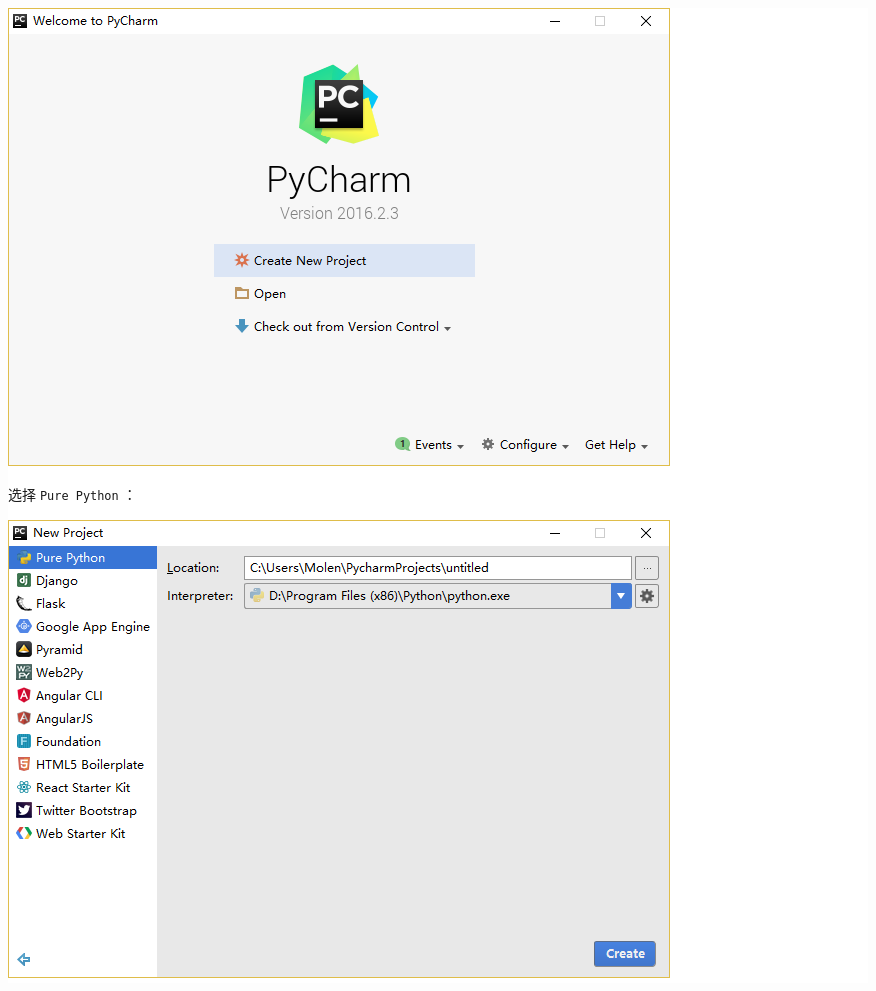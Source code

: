 ![&#x5F53;&#x4F60;&#x6253;&#x5F00; PyCharm &#x65F6;](.gitbook/assets/pycharm_open.png)

选择 `Pure Python` ：

![PyCharm &#x65B0;&#x9879;&#x76EE;](.gitbook/assets/pycharm_create_new_project.png)
